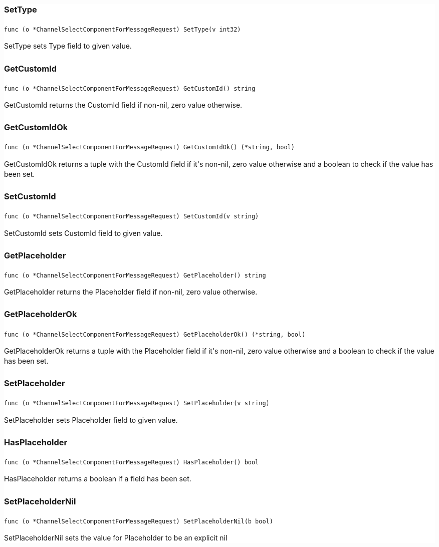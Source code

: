 ### SetType

`func (o *ChannelSelectComponentForMessageRequest) SetType(v int32)`

SetType sets Type field to given value.


### GetCustomId

`func (o *ChannelSelectComponentForMessageRequest) GetCustomId() string`

GetCustomId returns the CustomId field if non-nil, zero value otherwise.

### GetCustomIdOk

`func (o *ChannelSelectComponentForMessageRequest) GetCustomIdOk() (*string, bool)`

GetCustomIdOk returns a tuple with the CustomId field if it's non-nil, zero value otherwise
and a boolean to check if the value has been set.

### SetCustomId

`func (o *ChannelSelectComponentForMessageRequest) SetCustomId(v string)`

SetCustomId sets CustomId field to given value.


### GetPlaceholder

`func (o *ChannelSelectComponentForMessageRequest) GetPlaceholder() string`

GetPlaceholder returns the Placeholder field if non-nil, zero value otherwise.

### GetPlaceholderOk

`func (o *ChannelSelectComponentForMessageRequest) GetPlaceholderOk() (*string, bool)`

GetPlaceholderOk returns a tuple with the Placeholder field if it's non-nil, zero value otherwise
and a boolean to check if the value has been set.

### SetPlaceholder

`func (o *ChannelSelectComponentForMessageRequest) SetPlaceholder(v string)`

SetPlaceholder sets Placeholder field to given value.

### HasPlaceholder

`func (o *ChannelSelectComponentForMessageRequest) HasPlaceholder() bool`

HasPlaceholder returns a boolean if a field has been set.

### SetPlaceholderNil

`func (o *ChannelSelectComponentForMessageRequest) SetPlaceholderNil(b bool)`

 SetPlaceholderNil sets the value for Placeholder to be an explicit nil

